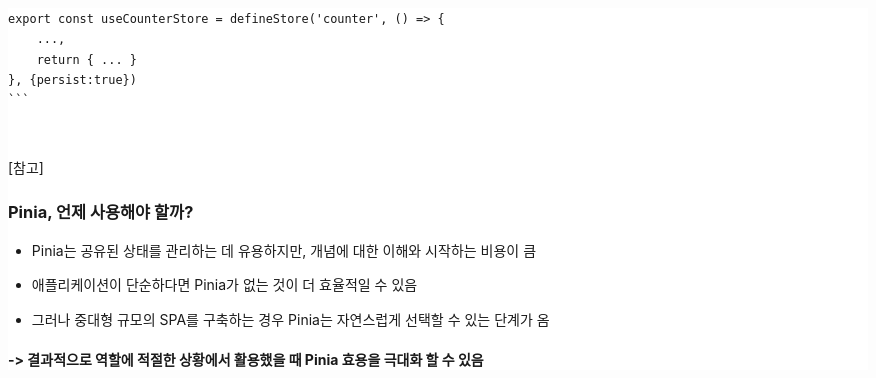     export const useCounterStore = defineStore('counter', () => {
        ..., 
        return { ... }
    }, {persist:true})
    ```

<br>

[참고]

### Pinia, 언제 사용해야 할까?

- Pinia는 공유된 상태를 관리하는 데 유용하지만, 개념에 대한 이해와 시작하는 비용이 큼

- 애플리케이션이 단순하다면 Pinia가 없는 것이 더 효율적일 수 있음

- 그러나 중대형 규모의 SPA를 구축하는 경우 Pinia는 자연스럽게 선택할 수 있는 단계가 옴

#### -> 결과적으로 역할에 적절한 상황에서 활용했을 때 Pinia 효용을 극대화 할 수 있음
